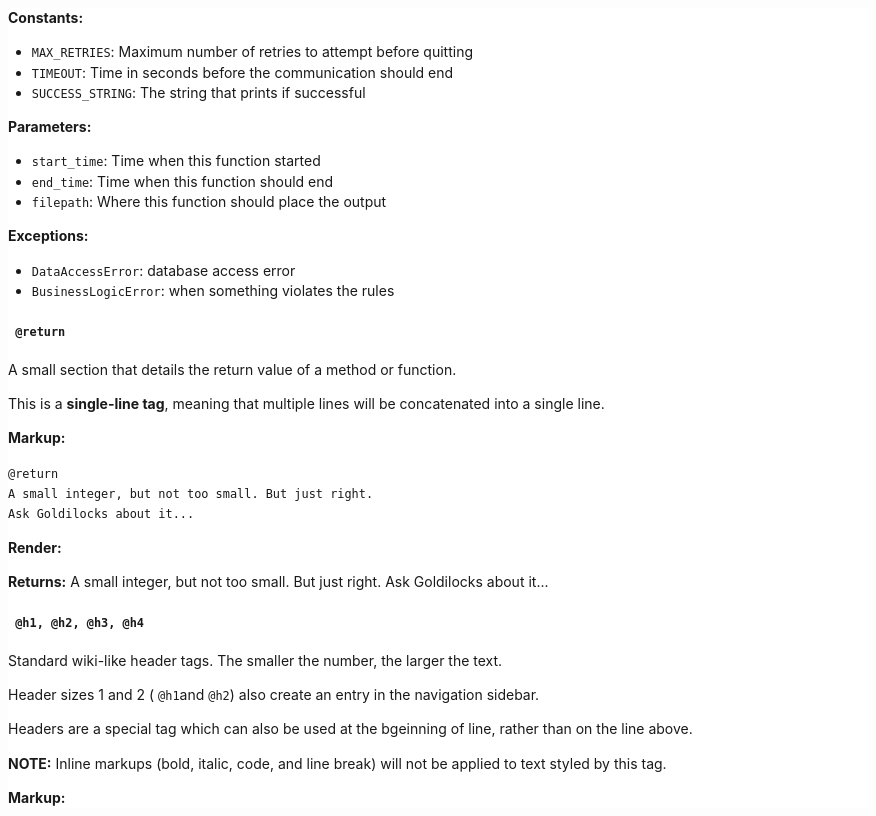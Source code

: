 
**Constants:**

* ```MAX_RETRIES```: Maximum number of retries to attempt before quitting
* ```TIMEOUT```: Time in seconds before the communication should end
* ```SUCCESS_STRING```: The string that prints if successful


**Parameters:**

* ```start_time```: Time when this function started
* ```end_time```: Time when this function should end
* ```filepath```: Where this function should place the output


**Exceptions:**

* ```DataAccessError```: database access error
* ```BusinessLogicError```: when something violates the rules


#### ``` @return```


 A small section that details the return value of a method or function.


 This is a **single-line tag**, meaning that multiple lines will be concatenated into a single line.


 **Markup:**

```
@return
A small integer, but not too small. But just right.
Ask Goldilocks about it...

```






 **Render:**

**Returns:**  A small integer, but not too small. But just right. Ask Goldilocks about it...


#### ``` @h1, @h2, @h3, @h4```


 Standard wiki-like header tags. The smaller the number, the larger the text.


 Header sizes 1 and 2 ( ```@h1```and ```@h2```) also create an entry in the navigation sidebar.


 Headers are a special tag which can also be used at the bgeinning of line, rather than on the line above.

**NOTE:**  Inline markups (bold, italic, code, and line break) will not be applied to text styled by this tag.



 **Markup:**
